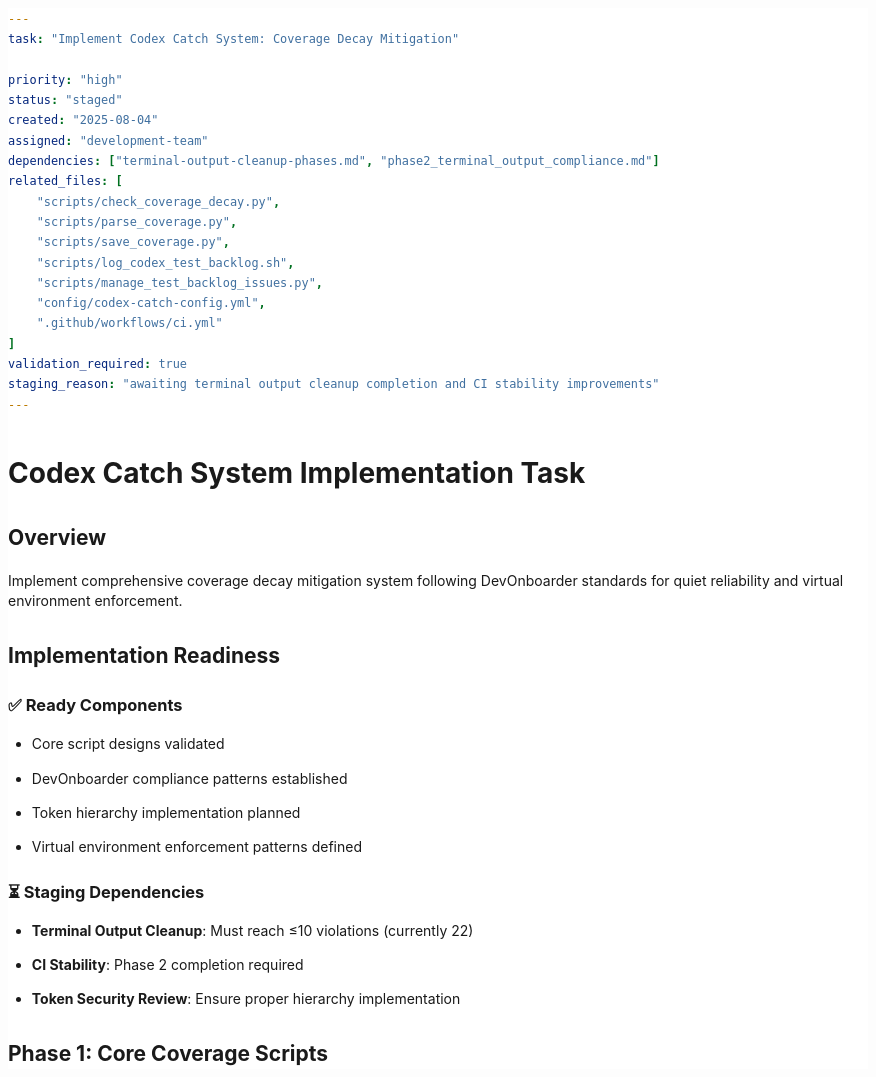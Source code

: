 ```yaml
---
task: "Implement Codex Catch System: Coverage Decay Mitigation"

priority: "high"
status: "staged"
created: "2025-08-04"
assigned: "development-team"
dependencies: ["terminal-output-cleanup-phases.md", "phase2_terminal_output_compliance.md"]
related_files: [
    "scripts/check_coverage_decay.py",
    "scripts/parse_coverage.py",
    "scripts/save_coverage.py",
    "scripts/log_codex_test_backlog.sh",
    "scripts/manage_test_backlog_issues.py",
    "config/codex-catch-config.yml",
    ".github/workflows/ci.yml"
]
validation_required: true
staging_reason: "awaiting terminal output cleanup completion and CI stability improvements"
---
```


# Codex Catch System Implementation Task

## Overview

Implement comprehensive coverage decay mitigation system following DevOnboarder standards for quiet reliability and virtual environment enforcement.

## Implementation Readiness

### ✅ **Ready Components**

- Core script designs validated

- DevOnboarder compliance patterns established

- Token hierarchy implementation planned

- Virtual environment enforcement patterns defined

### ⏳ **Staging Dependencies**

- **Terminal Output Cleanup**: Must reach ≤10 violations (currently 22)

- **CI Stability**: Phase 2 completion required

- **Token Security Review**: Ensure proper hierarchy implementation

## Phase 1: Core Coverage Scripts
